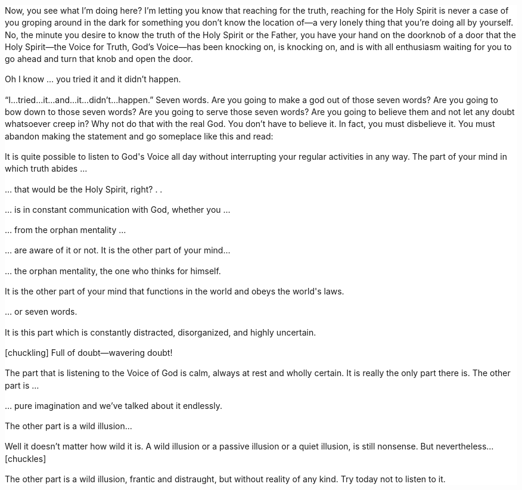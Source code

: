 Now, you see what I&rsquo;m doing here? I&rsquo;m letting you know that
reaching for the truth, reaching for the Holy Spirit is never a case of
you groping around in the dark for something you don&rsquo;t know the
location of&mdash;a very lonely thing that you&rsquo;re doing all by
yourself. No, the minute you desire to know the truth of the Holy Spirit
or the Father, you have your hand on the doorknob of a door that the
Holy Spirit&mdash;the Voice for Truth, God&rsquo;s Voice&mdash;has been
knocking on, is knocking on, and is with all enthusiasm waiting for you
to go ahead and turn that knob and open the door.

Oh I know &hellip; you tried it and it didn&rsquo;t happen.

&ldquo;I…tried…it…and…it…didn&rsquo;t…happen.&rdquo; Seven words. Are
you going to make a god out of those seven words? Are you going to bow
down to those seven words? Are you going to serve those seven words? Are
you going to believe them and not let any doubt whatsoever creep in? Why
not do that with the real God. You don&rsquo;t have to believe it. In
fact, you must disbelieve it. You must abandon making the statement and
go someplace like this and read:

It is quite possible to listen to God's Voice all day without
interrupting your regular activities in any way. The part of your mind
in which truth abides &hellip;

&hellip; that would be the Holy Spirit, right? . .

&hellip; is in constant communication with God, whether you &hellip;

&hellip; from the orphan mentality &hellip;

 &hellip; are aware of it or not. It is the other part of your
 mind&hellip;

&hellip; the orphan mentality, the one who thinks for himself.

It is the other part of your mind that functions in the world and obeys
the world's laws.

&hellip; or seven words.

It is this part which is constantly distracted, disorganized, and highly
uncertain.

[chuckling] Full of doubt&mdash;wavering doubt!

The part that is listening to the Voice of God is calm, always at rest
and wholly certain. It is really the only part there is. The other part
is &hellip;

&hellip; pure imagination and we&rsquo;ve talked about it endlessly.

The other part is a wild illusion&hellip;

Well it doesn&rsquo;t matter how wild it is. A wild illusion or a
passive illusion or a quiet illusion, is still nonsense.  But
nevertheless&hellip; [chuckles]

The other part is a wild illusion, frantic and distraught, but without
reality of any kind. Try today not to listen to it.
